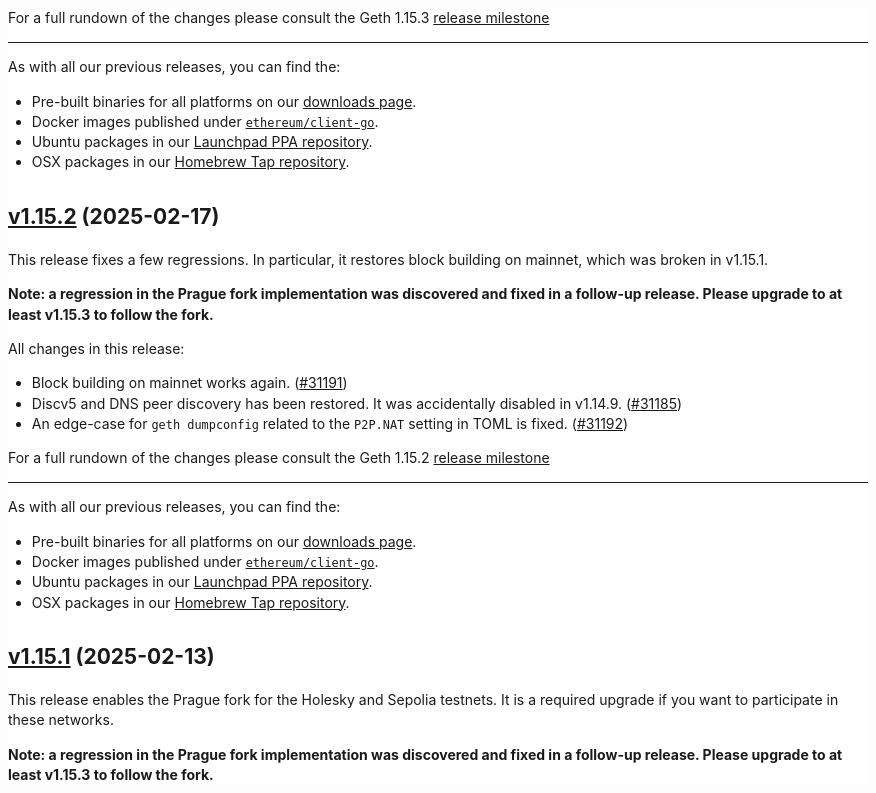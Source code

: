 For a full rundown of the changes please consult the Geth 1.15.3 [release milestone](https://github.com/ethereum/go-ethereum/milestone/180?closed=1)

---

As with all our previous releases, you can find the:

- Pre-built binaries for all platforms on our [downloads page](https://geth.ethereum.org/downloads/).
- Docker images published under [`ethereum/client-go`](https://cloud.docker.com/u/ethereum/repository/docker/ethereum/client-go).
- Ubuntu packages in our [Launchpad PPA repository](https://launchpad.net/~ethereum/+archive/ubuntu/ethereum).
- OSX packages in our [Homebrew Tap repository](https://github.com/ethereum/homebrew-ethereum).

## [v1.15.2](https://github.com/ethereum/go-ethereum/releases/tag/v1.15.2) (2025-02-17)

This release fixes a few regressions. In particular, it restores block building on mainnet, which was broken in v1.15.1.

**Note: a regression in the Prague fork implementation was discovered and fixed in a follow-up release. Please upgrade to at least v1.15.3 to follow the fork.**

All changes in this release:

- Block building on mainnet works again. ([#31191](https://github.com/ethereum/go-ethereum/pull/31191))
- Discv5 and DNS peer discovery has been restored. It was accidentally disabled in v1.14.9. ([#31185](https://github.com/ethereum/go-ethereum/pull/31185))
- An edge-case for `geth dumpconfig` related to the `P2P.NAT` setting in TOML is fixed. ([#31192](https://github.com/ethereum/go-ethereum/pull/31192))

For a full rundown of the changes please consult the Geth 1.15.2 [release milestone](https://github.com/ethereum/go-ethereum/milestone/179?closed=1)

---

As with all our previous releases, you can find the:

- Pre-built binaries for all platforms on our [downloads page](https://geth.ethereum.org/downloads/).
- Docker images published under [`ethereum/client-go`](https://cloud.docker.com/u/ethereum/repository/docker/ethereum/client-go).
- Ubuntu packages in our [Launchpad PPA repository](https://launchpad.net/~ethereum/+archive/ubuntu/ethereum).
- OSX packages in our [Homebrew Tap repository](https://github.com/ethereum/homebrew-ethereum).

## [v1.15.1](https://github.com/ethereum/go-ethereum/releases/tag/v1.15.1) (2025-02-13)

This release enables the Prague fork for the Holesky and Sepolia testnets. It is a required upgrade if you want to participate in these networks.

**Note: a regression in the Prague fork implementation was discovered and fixed in a follow-up release. Please upgrade to at least v1.15.3 to follow the fork.**
